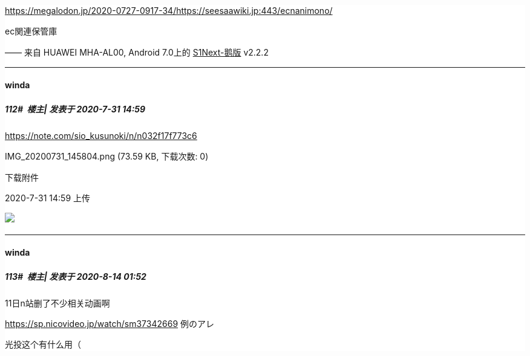 https://megalodon.jp/2020-0727-0917-34/https://seesaawiki.jp:443/ecnanimono/

ec関連保管庫

—— 来自 HUAWEI MHA-AL00, Android 7.0上的 [S1Next-鹅版](https://github.com/ykrank/S1-Next/releases) v2.2.2







*****

####  winda  
##### 112#         楼主| 发表于 2020-7-31 14:59




https://note.com/sio_kusunoki/n/n032f17f773c6






IMG_20200731_145804.png
(73.59 KB, 下载次数: 0)




下载附件


2020-7-31 14:59 上传









<img src="https://img.saraba1st.com/forum/202007/31/145935sgq0r2r2k5mipdad.png" referrerpolicy="no-referrer">












*****

####  winda  
##### 113#         楼主| 发表于 2020-8-14 01:52




11日n站删了不少相关动画啊

https://sp.nicovideo.jp/watch/sm37342669
例のアレ

光投这个有什么用（
